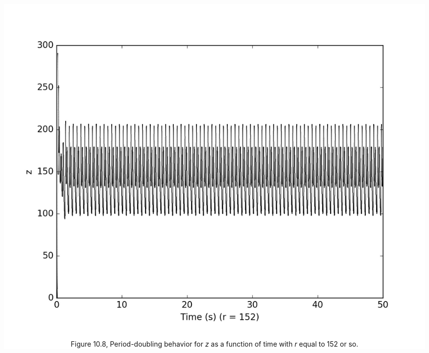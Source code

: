&emsp;&emsp;&emsp;&emsp;&emsp;![](https://github.com/ZQTXLC/computationalphysics_N2012301020134/raw/master/Chapter-3/A10_zt_r=152.jpg)<p align="center">Figure 10.8, Period-doubling behavior for *z* as a function of time with *r* equal to 152 or so.</LI></p>
